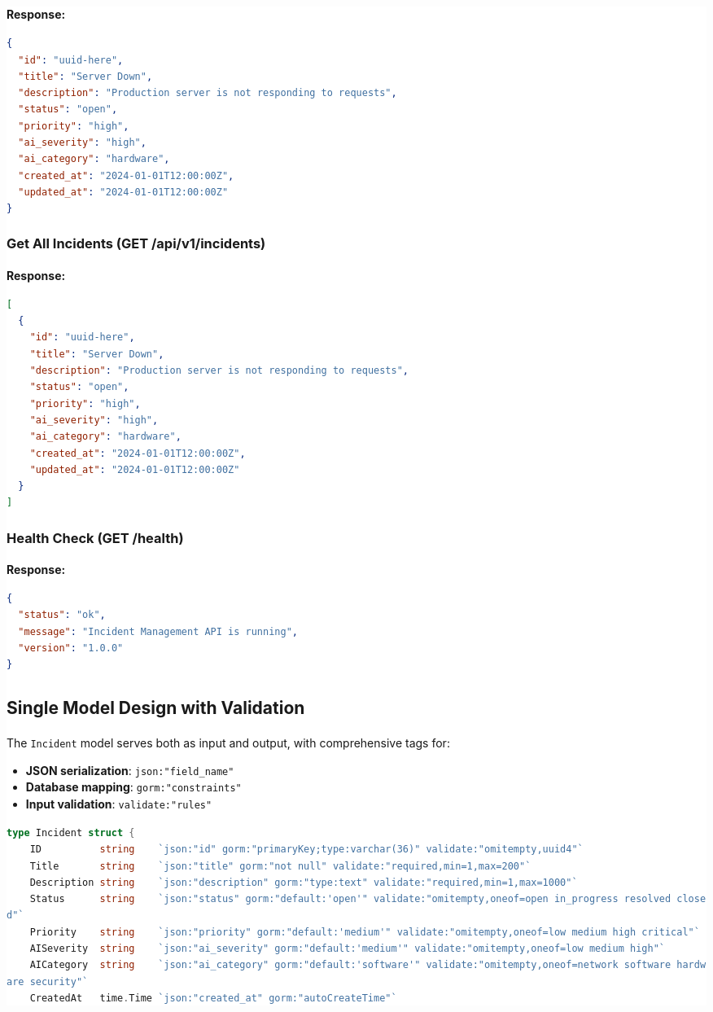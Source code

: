 **Response:**
```json
{
  "id": "uuid-here",
  "title": "Server Down",
  "description": "Production server is not responding to requests",
  "status": "open",
  "priority": "high",
  "ai_severity": "high",
  "ai_category": "hardware",
  "created_at": "2024-01-01T12:00:00Z",
  "updated_at": "2024-01-01T12:00:00Z"
}
```

### Get All Incidents (GET /api/v1/incidents)

**Response:**
```json
[
  {
    "id": "uuid-here",
    "title": "Server Down",
    "description": "Production server is not responding to requests",
    "status": "open",
    "priority": "high",
    "ai_severity": "high",
    "ai_category": "hardware",
    "created_at": "2024-01-01T12:00:00Z",
    "updated_at": "2024-01-01T12:00:00Z"
  }
]
```

### Health Check (GET /health)

**Response:**
```json
{
  "status": "ok",
  "message": "Incident Management API is running",
  "version": "1.0.0"
}
```

## Single Model Design with Validation

The `Incident` model serves both as input and output, with comprehensive tags for:
- **JSON serialization**: `json:"field_name"`
- **Database mapping**: `gorm:"constraints"`
- **Input validation**: `validate:"rules"`

```go
type Incident struct {
    ID          string    `json:"id" gorm:"primaryKey;type:varchar(36)" validate:"omitempty,uuid4"`
    Title       string    `json:"title" gorm:"not null" validate:"required,min=1,max=200"`
    Description string    `json:"description" gorm:"type:text" validate:"required,min=1,max=1000"`
    Status      string    `json:"status" gorm:"default:'open'" validate:"omitempty,oneof=open in_progress resolved closed"`
    Priority    string    `json:"priority" gorm:"default:'medium'" validate:"omitempty,oneof=low medium high critical"`
    AISeverity  string    `json:"ai_severity" gorm:"default:'medium'" validate:"omitempty,oneof=low medium high"`
    AICategory  string    `json:"ai_category" gorm:"default:'software'" validate:"omitempty,oneof=network software hardware security"`
    CreatedAt   time.Time `json:"created_at" gorm:"autoCreateTime"`
```